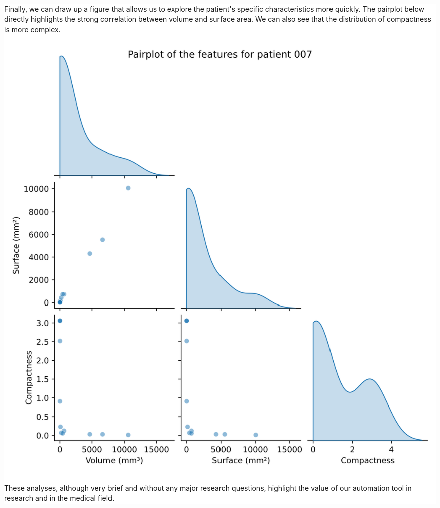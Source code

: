 Finally, we can draw up a figure that allows us to explore the patient's specific characteristics more quickly. The pairplot below directly highlights the strong correlation between volume and surface area. We can also see that the distribution of compactness is more complex.

![Pairplot_analysis](figures/007_pairplot.svg)

These analyses, although very brief and without any major research questions, highlight the value of our automation tool in research and in the medical field.
